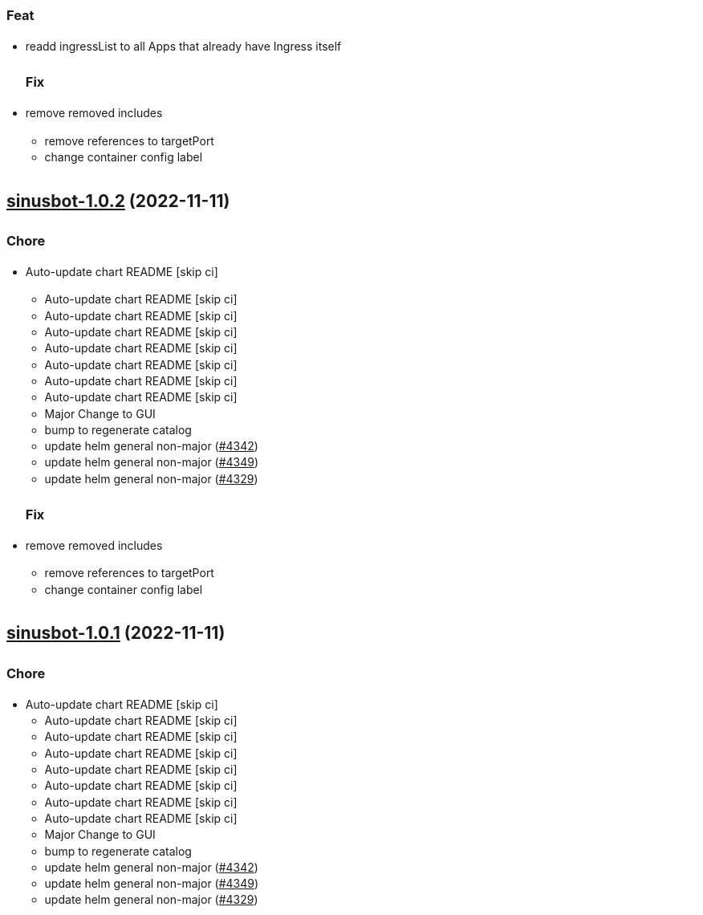   ### Feat

- readd ingressList to all Apps that already have Ingress itself
  
  ### Fix

- remove removed includes
  - remove references to targetPort
  - change container config label
  
  


## [sinusbot-1.0.2](https://github.com/truecharts/charts/compare/sinusbot-0.0.34...sinusbot-1.0.2) (2022-11-11)

### Chore

- Auto-update chart README [skip ci]
  - Auto-update chart README [skip ci]
  - Auto-update chart README [skip ci]
  - Auto-update chart README [skip ci]
  - Auto-update chart README [skip ci]
  - Auto-update chart README [skip ci]
  - Auto-update chart README [skip ci]
  - Auto-update chart README [skip ci]
  - Major Change to GUI
  - bump to regenerate catalog
  - update helm general non-major ([#4342](https://github.com/truecharts/charts/issues/4342))
  - update helm general non-major ([#4349](https://github.com/truecharts/charts/issues/4349))
  - update helm general non-major ([#4329](https://github.com/truecharts/charts/issues/4329))
  
  ### Fix

- remove removed includes
  - remove references to targetPort
  - change container config label
  
  


## [sinusbot-1.0.1](https://github.com/truecharts/charts/compare/sinusbot-0.0.34...sinusbot-1.0.1) (2022-11-11)

### Chore

- Auto-update chart README [skip ci]
  - Auto-update chart README [skip ci]
  - Auto-update chart README [skip ci]
  - Auto-update chart README [skip ci]
  - Auto-update chart README [skip ci]
  - Auto-update chart README [skip ci]
  - Auto-update chart README [skip ci]
  - Auto-update chart README [skip ci]
  - Major Change to GUI
  - bump to regenerate catalog
  - update helm general non-major ([#4342](https://github.com/truecharts/charts/issues/4342))
  - update helm general non-major ([#4349](https://github.com/truecharts/charts/issues/4349))
  - update helm general non-major ([#4329](https://github.com/truecharts/charts/issues/4329))
  